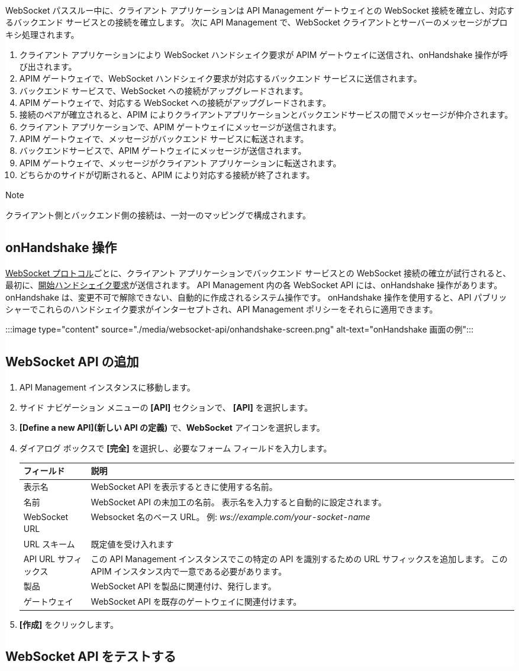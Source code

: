 WebSocket パススルー中に、クライアント アプリケーションは API Management ゲートウェイとの WebSocket 接続を確立し、対応するバックエンド サービスとの接続を確立します。 次に API Management で、WebSocket クライアントとサーバーのメッセージがプロキシ処理されます。

1. クライアント アプリケーションにより WebSocket ハンドシェイク要求が APIM ゲートウェイに送信され、onHandshake 操作が呼び出されます。
1. APIM ゲートウェイで、WebSocket ハンドシェイク要求が対応するバックエンド サービスに送信されます。
1. バックエンド サービスで、WebSocket への接続がアップグレードされます。
1. APIM ゲートウェイで、対応する WebSocket への接続がアップグレードされます。
1. 接続のペアが確立されると、APIM によりクライアントアプリケーションとバックエンドサービスの間でメッセージが仲介されます。
1. クライアント アプリケーションで、APIM ゲートウェイにメッセージが送信されます。
1. APIM ゲートウェイで、メッセージがバックエンド サービスに転送されます。
1. バックエンドサービスで、APIM ゲートウェイにメッセージが送信されます。
1. APIM ゲートウェイで、メッセージがクライアント アプリケーションに転送されます。
1. どちらかのサイドが切断されると、APIM により対応する接続が終了されます。

> [!NOTE]
> クライアント側とバックエンド側の接続は、一対一のマッピングで構成されます。 

## <a name="onhandshake-operation"></a>onHandshake 操作

[WebSocket プロトコル](https://tools.ietf.org/html/rfc6455)ごとに、クライアント アプリケーションでバックエンド サービスとの WebSocket 接続の確立が試行されると、最初に、[開始ハンドシェイク要求](https://tools.ietf.org/html/rfc6455#page-6)が送信されます。 API Management 内の各 WebSocket API には、onHandshake 操作があります。 onHandshake は、変更不可で解除できない、自動的に作成されるシステム操作です。 onHandshake 操作を使用すると、API パブリッシャーでこれらのハンドシェイク要求がインターセプトされ、API Management ポリシーをそれらに適用できます。

:::image type="content" source="./media/websocket-api/onhandshake-screen.png" alt-text="onHandshake 画面の例":::

## <a name="add-a-websocket-api"></a>WebSocket API の追加

1. API Management インスタンスに移動します。
1. サイド ナビゲーション メニューの **[API]** セクションで、 **[API]** を選択します。
1. **[Define a new API]\(新しい API の定義\)** で、**WebSocket** アイコンを選択します。
1. ダイアログ ボックスで **[完全]** を選択し、必要なフォーム フィールドを入力します。

    | フィールド | 説明 |
    |----------------|-------|
    | 表示名 | WebSocket API を表示するときに使用する名前。 |
    | 名前 | WebSocket API の未加工の名前。 表示名を入力すると自動的に設定されます。 |
    | WebSocket URL | Websocket 名のベース URL。 例: *ws://example.com/your-socket-name* |
    | URL スキーム | 既定値を受け入れます |
    | API URL サフィックス| この API Management インスタンスでこの特定の API を識別するための URL サフィックスを追加します。 この APIM インスタンス内で一意である必要があります。 |
    | 製品 | WebSocket API を製品に関連付け、発行します。 |
    | ゲートウェイ | WebSocket API を既存のゲートウェイに関連付けます。 |
 
1. **[作成]** をクリックします。

## <a name="test-your-websocket-api"></a>WebSocket API をテストする
